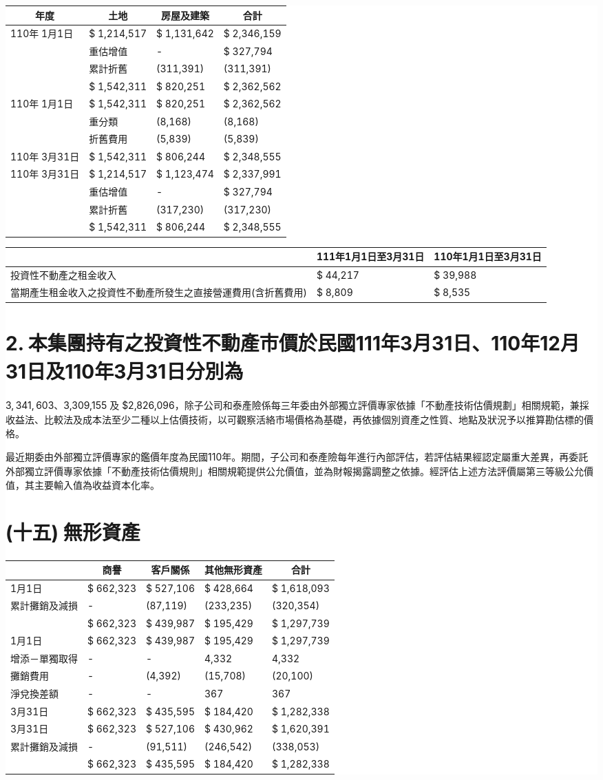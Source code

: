 |年度|土地|房屋及建築|合計|
|---|---|---|---|
|110年 1月1日|$ 1,214,517|$ 1,131,642|$ 2,346,159|
| |重估增值|-|$ 327,794|
| |累計折舊|(311,391)|(311,391)|
| |$ 1,542,311|$ 820,251|$ 2,362,562|
|110年 1月1日|$ 1,542,311|$ 820,251|$ 2,362,562|
| |重分類|(8,168)|(8,168)|
| |折舊費用|(5,839)|(5,839)|
|110年 3月31日|$ 1,542,311|$ 806,244|$ 2,348,555|
|110年 3月31日|$ 1,214,517|$ 1,123,474|$ 2,337,991|
| |重估增值|-|$ 327,794|
| |累計折舊|(317,230)|(317,230)|
| |$ 1,542,311|$ 806,244|$ 2,348,555|# 1. 投資性不動產之租金收入及直接營運費用：

| |111年1月1日至3月31日|110年1月1日至3月31日|
|---|---|---|
|投資性不動產之租金收入|$ 44,217|$ 39,988|
|當期產生租金收入之投資性不動產所發生之直接營運費用(含折舊費用)|$ 8,809|$ 8,535|

# 2. 本集團持有之投資性不動產市價於民國111年3月31日、110年12月31日及110年3月31日分別為

$3,341,603、$3,309,155 及 $2,826,096，除子公司和泰產險係每三年委由外部獨立評價專家依據「不動產技術估價規劃」相關規範，兼採收益法、比較法及成本法至少二種以上估價技術，以可觀察活絡市場價格為基礎，再依據個別資產之性質、地點及狀況予以推算勘估標的價格。

最近期委由外部獨立評價專家的鑑價年度為民國110年。期間，子公司和泰產險每年進行內部評估，若評估結果經認定屬重大差異，再委託外部獨立評價專家依據「不動產技術估價規則」相關規範提供公允價值，並為財報揭露調整之依據。經評估上述方法評價屬第三等級公允價值，其主要輸入值為收益資本化率。

# (十五) 無形資產

| |商譽|客戶關係|其他無形資產|合計|
|---|---|---|---|---|
|1月1日|$ 662,323|$ 527,106|$ 428,664|$ 1,618,093|
|累計攤銷及減損|-|(87,119)|(233,235)|(320,354)|
| |$ 662,323|$ 439,987|$ 195,429|$ 1,297,739|
|1月1日|$ 662,323|$ 439,987|$ 195,429|$ 1,297,739|
|增添－單獨取得|-|-|4,332|4,332|
|攤銷費用|-|(4,392)|(15,708)|(20,100)|
|淨兌換差額|-|-|367|367|
|3月31日|$ 662,323|$ 435,595|$ 184,420|$ 1,282,338|
|3月31日|$ 662,323|$ 527,106|$ 430,962|$ 1,620,391|
|累計攤銷及減損|-|(91,511)|(246,542)|(338,053)|
| |$ 662,323|$ 435,595|$ 184,420|$ 1,282,338|# 110年
